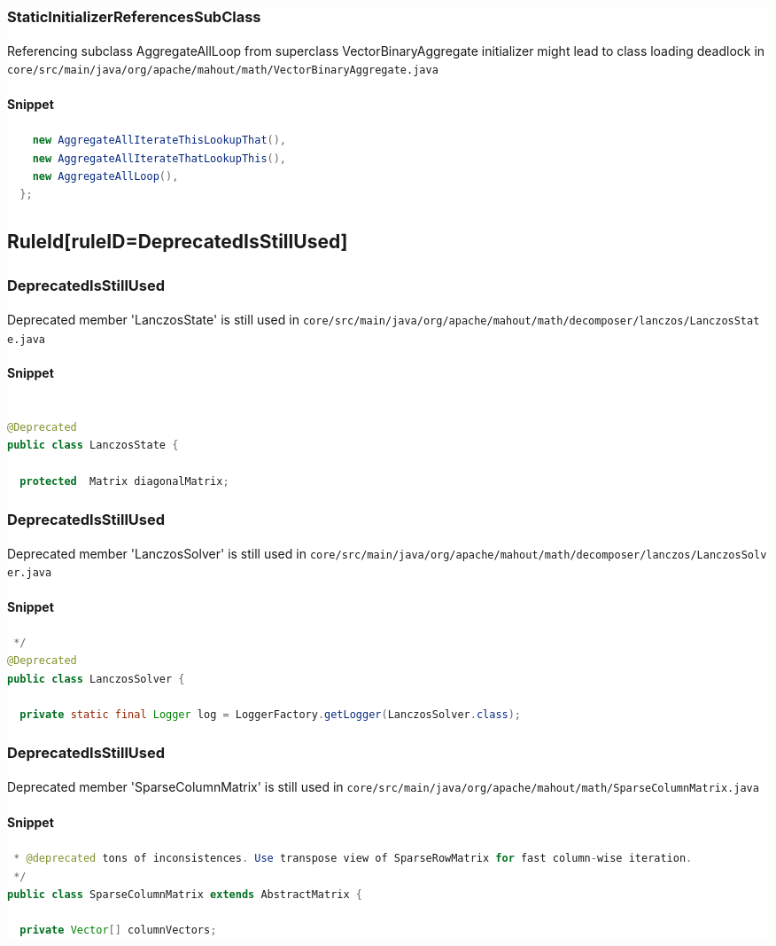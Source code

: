 ### StaticInitializerReferencesSubClass
Referencing subclass AggregateAllLoop from superclass VectorBinaryAggregate initializer might lead to class loading deadlock
in `core/src/main/java/org/apache/mahout/math/VectorBinaryAggregate.java`
#### Snippet
```java
    new AggregateAllIterateThisLookupThat(),
    new AggregateAllIterateThatLookupThis(),
    new AggregateAllLoop(),
  };

```

## RuleId[ruleID=DeprecatedIsStillUsed]
### DeprecatedIsStillUsed
Deprecated member 'LanczosState' is still used
in `core/src/main/java/org/apache/mahout/math/decomposer/lanczos/LanczosState.java`
#### Snippet
```java

@Deprecated
public class LanczosState {

  protected  Matrix diagonalMatrix;
```

### DeprecatedIsStillUsed
Deprecated member 'LanczosSolver' is still used
in `core/src/main/java/org/apache/mahout/math/decomposer/lanczos/LanczosSolver.java`
#### Snippet
```java
 */
@Deprecated
public class LanczosSolver {

  private static final Logger log = LoggerFactory.getLogger(LanczosSolver.class);
```

### DeprecatedIsStillUsed
Deprecated member 'SparseColumnMatrix' is still used
in `core/src/main/java/org/apache/mahout/math/SparseColumnMatrix.java`
#### Snippet
```java
 * @deprecated tons of inconsistences. Use transpose view of SparseRowMatrix for fast column-wise iteration.
 */
public class SparseColumnMatrix extends AbstractMatrix {

  private Vector[] columnVectors;
```
